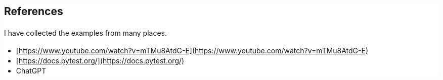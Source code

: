 ## References

I have collected the examples from many places.

- [https://www.youtube.com/watch?v=mTMu8AtdG-E](https://www.youtube.com/watch?v=mTMu8AtdG-E)
- [https://docs.pytest.org/](https://docs.pytest.org/)
- ChatGPT
